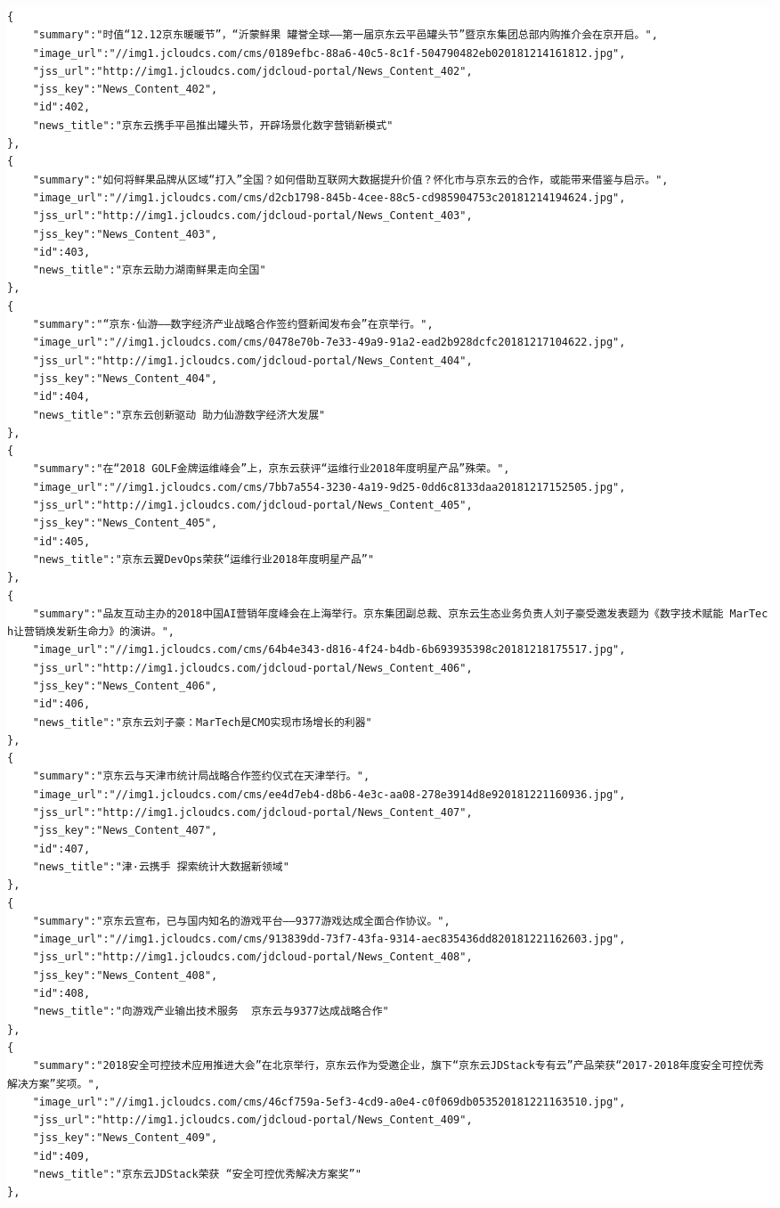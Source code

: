 	{
		"summary":"时值“12.12京东暖暖节”，“沂蒙鲜果 罐誉全球——第一届京东云平邑罐头节”暨京东集团总部内购推介会在京开启。",
		"image_url":"//img1.jcloudcs.com/cms/0189efbc-88a6-40c5-8c1f-504790482eb020181214161812.jpg",
		"jss_url":"http://img1.jcloudcs.com/jdcloud-portal/News_Content_402",
		"jss_key":"News_Content_402",
		"id":402,
		"news_title":"京东云携手平邑推出罐头节，开辟场景化数字营销新模式"
	},
	{
		"summary":"如何将鲜果品牌从区域“打入”全国？如何借助互联网大数据提升价值？怀化市与京东云的合作，或能带来借鉴与启示。",
		"image_url":"//img1.jcloudcs.com/cms/d2cb1798-845b-4cee-88c5-cd985904753c20181214194624.jpg",
		"jss_url":"http://img1.jcloudcs.com/jdcloud-portal/News_Content_403",
		"jss_key":"News_Content_403",
		"id":403,
		"news_title":"京东云助力湖南鲜果走向全国"
	},
	{
		"summary":"“京东·仙游——数字经济产业战略合作签约暨新闻发布会”在京举行。",
		"image_url":"//img1.jcloudcs.com/cms/0478e70b-7e33-49a9-91a2-ead2b928dcfc20181217104622.jpg",
		"jss_url":"http://img1.jcloudcs.com/jdcloud-portal/News_Content_404",
		"jss_key":"News_Content_404",
		"id":404,
		"news_title":"京东云创新驱动 助力仙游数字经济大发展"
	},
	{
		"summary":"在“2018 GOLF金牌运维峰会”上，京东云获评“运维行业2018年度明星产品”殊荣。",
		"image_url":"//img1.jcloudcs.com/cms/7bb7a554-3230-4a19-9d25-0dd6c8133daa20181217152505.jpg",
		"jss_url":"http://img1.jcloudcs.com/jdcloud-portal/News_Content_405",
		"jss_key":"News_Content_405",
		"id":405,
		"news_title":"京东云翼DevOps荣获“运维行业2018年度明星产品”"
	},
	{
		"summary":"品友互动主办的2018中国AI营销年度峰会在上海举行。京东集团副总裁、京东云生态业务负责人刘子豪受邀发表题为《数字技术赋能 MarTech让营销焕发新生命力》的演讲。",
		"image_url":"//img1.jcloudcs.com/cms/64b4e343-d816-4f24-b4db-6b693935398c20181218175517.jpg",
		"jss_url":"http://img1.jcloudcs.com/jdcloud-portal/News_Content_406",
		"jss_key":"News_Content_406",
		"id":406,
		"news_title":"京东云刘子豪：MarTech是CMO实现市场增长的利器"
	},
	{
		"summary":"京东云与天津市统计局战略合作签约仪式在天津举行。",
		"image_url":"//img1.jcloudcs.com/cms/ee4d7eb4-d8b6-4e3c-aa08-278e3914d8e920181221160936.jpg",
		"jss_url":"http://img1.jcloudcs.com/jdcloud-portal/News_Content_407",
		"jss_key":"News_Content_407",
		"id":407,
		"news_title":"津·云携手 探索统计大数据新领域"
	},
	{
		"summary":"京东云宣布，已与国内知名的游戏平台——9377游戏达成全面合作协议。",
		"image_url":"//img1.jcloudcs.com/cms/913839dd-73f7-43fa-9314-aec835436dd820181221162603.jpg",
		"jss_url":"http://img1.jcloudcs.com/jdcloud-portal/News_Content_408",
		"jss_key":"News_Content_408",
		"id":408,
		"news_title":"向游戏产业输出技术服务  京东云与9377达成战略合作"
	},
	{
		"summary":"2018安全可控技术应用推进大会”在北京举行，京东云作为受邀企业，旗下“京东云JDStack专有云”产品荣获“2017-2018年度安全可控优秀解决方案”奖项。",
		"image_url":"//img1.jcloudcs.com/cms/46cf759a-5ef3-4cd9-a0e4-c0f069db053520181221163510.jpg",
		"jss_url":"http://img1.jcloudcs.com/jdcloud-portal/News_Content_409",
		"jss_key":"News_Content_409",
		"id":409,
		"news_title":"京东云JDStack荣获 “安全可控优秀解决方案奖”"
	},